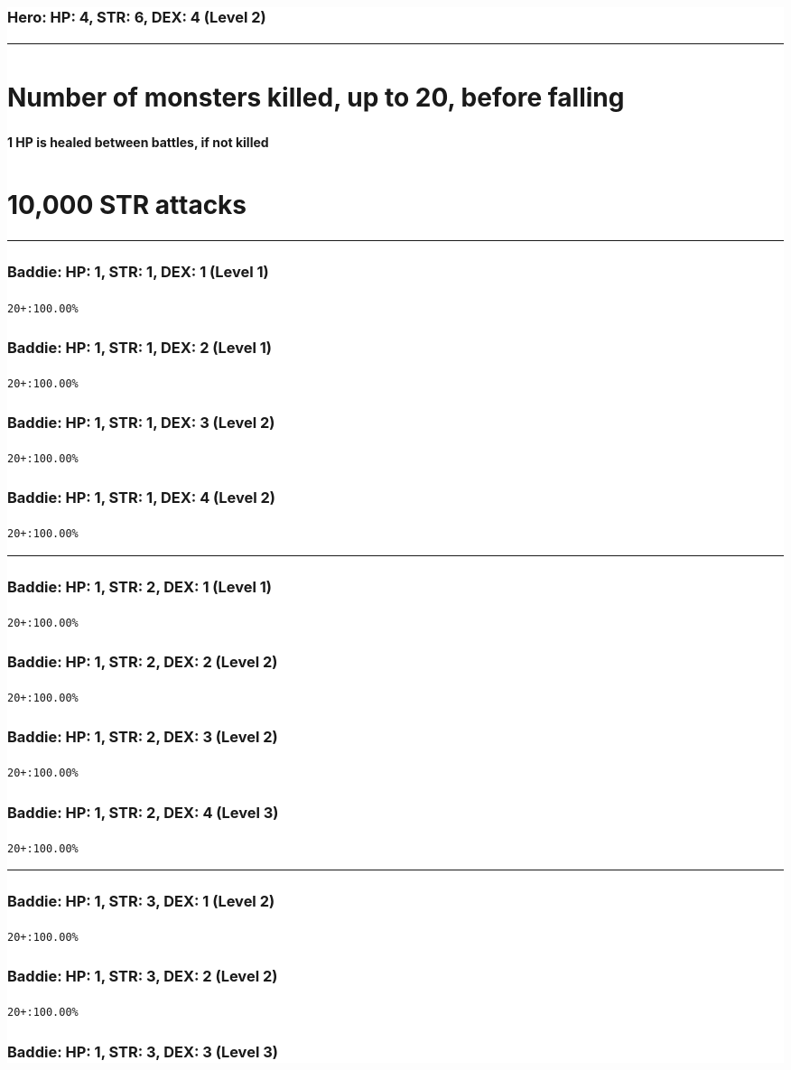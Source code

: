 ### Hero: HP: 4, STR: 6, DEX: 4 (Level 2)

---

# Number of monsters killed, up to 20, before falling
**1 HP is healed between battles, if not killed**
# 10,000 STR attacks

---

### Baddie: HP: 1, STR: 1, DEX: 1 (Level 1)

    20+:100.00%
### Baddie: HP: 1, STR: 1, DEX: 2 (Level 1)

    20+:100.00%
### Baddie: HP: 1, STR: 1, DEX: 3 (Level 2)

    20+:100.00%
### Baddie: HP: 1, STR: 1, DEX: 4 (Level 2)

    20+:100.00%

---

### Baddie: HP: 1, STR: 2, DEX: 1 (Level 1)

    20+:100.00%
### Baddie: HP: 1, STR: 2, DEX: 2 (Level 2)

    20+:100.00%
### Baddie: HP: 1, STR: 2, DEX: 3 (Level 2)

    20+:100.00%
### Baddie: HP: 1, STR: 2, DEX: 4 (Level 3)

    20+:100.00%

---

### Baddie: HP: 1, STR: 3, DEX: 1 (Level 2)

    20+:100.00%
### Baddie: HP: 1, STR: 3, DEX: 2 (Level 2)

    20+:100.00%
### Baddie: HP: 1, STR: 3, DEX: 3 (Level 3)
